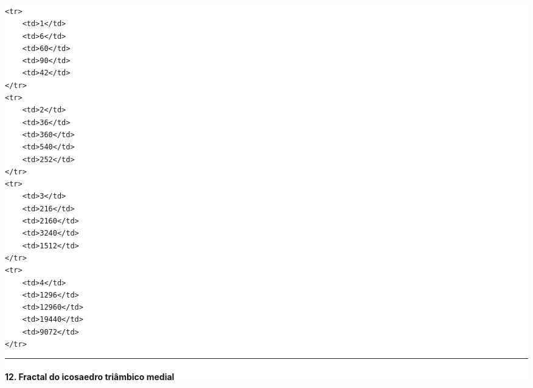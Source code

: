 	<tr>
		<td>1</td>
		<td>6</td>
		<td>60</td>
		<td>90</td>
		<td>42</td>
	</tr>
	<tr>
		<td>2</td>
		<td>36</td>
		<td>360</td>
		<td>540</td>
		<td>252</td>
	</tr>
	<tr>
		<td>3</td>
		<td>216</td>
		<td>2160</td>
		<td>3240</td>
		<td>1512</td>
	</tr>
	<tr>
		<td>4</td>
		<td>1296</td>
		<td>12960</td>
		<td>19440</td>
		<td>9072</td>
	</tr>
 </table>
 <hr>
<h4>12. Fractal do icosaedro triâmbico medial</h4>